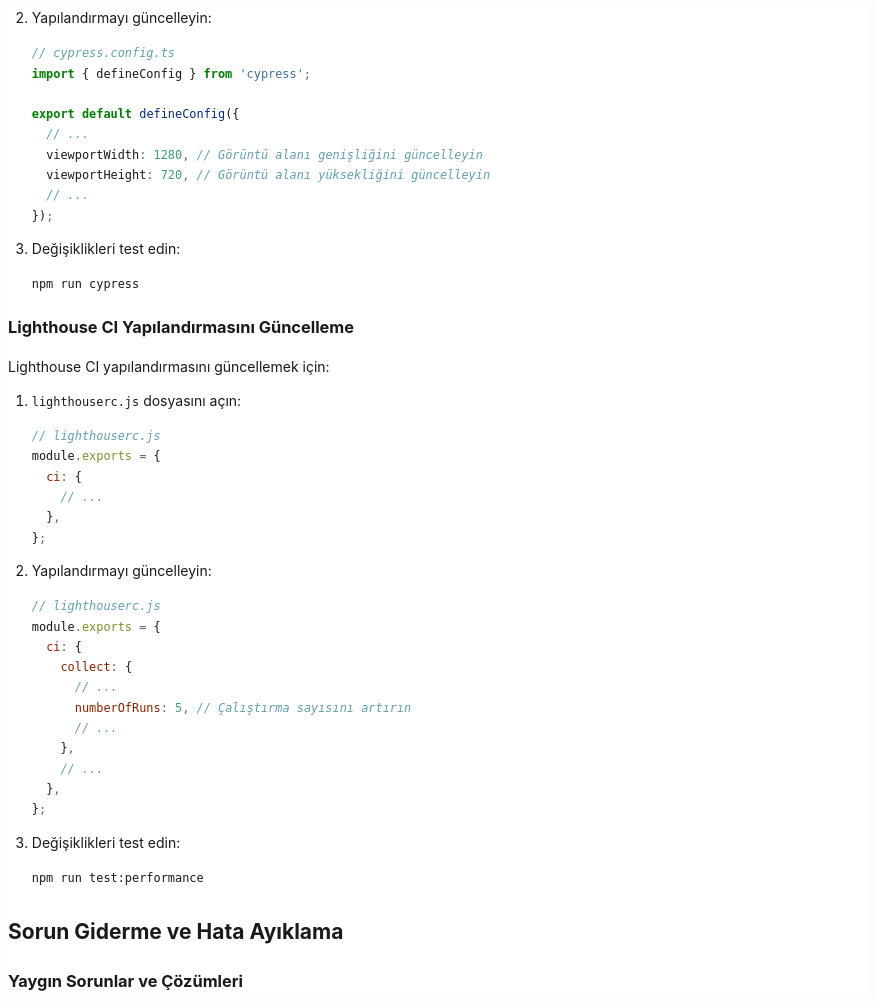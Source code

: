 2. Yapılandırmayı güncelleyin:
   ```ts
   // cypress.config.ts
   import { defineConfig } from 'cypress';

   export default defineConfig({
     // ...
     viewportWidth: 1280, // Görüntü alanı genişliğini güncelleyin
     viewportHeight: 720, // Görüntü alanı yüksekliğini güncelleyin
     // ...
   });
   ```

3. Değişiklikleri test edin:
   ```bash
   npm run cypress
   ```

### Lighthouse CI Yapılandırmasını Güncelleme

Lighthouse CI yapılandırmasını güncellemek için:

1. `lighthouserc.js` dosyasını açın:
   ```js
   // lighthouserc.js
   module.exports = {
     ci: {
       // ...
     },
   };
   ```

2. Yapılandırmayı güncelleyin:
   ```js
   // lighthouserc.js
   module.exports = {
     ci: {
       collect: {
         // ...
         numberOfRuns: 5, // Çalıştırma sayısını artırın
         // ...
       },
       // ...
     },
   };
   ```

3. Değişiklikleri test edin:
   ```bash
   npm run test:performance
   ```

## Sorun Giderme ve Hata Ayıklama

### Yaygın Sorunlar ve Çözümleri

